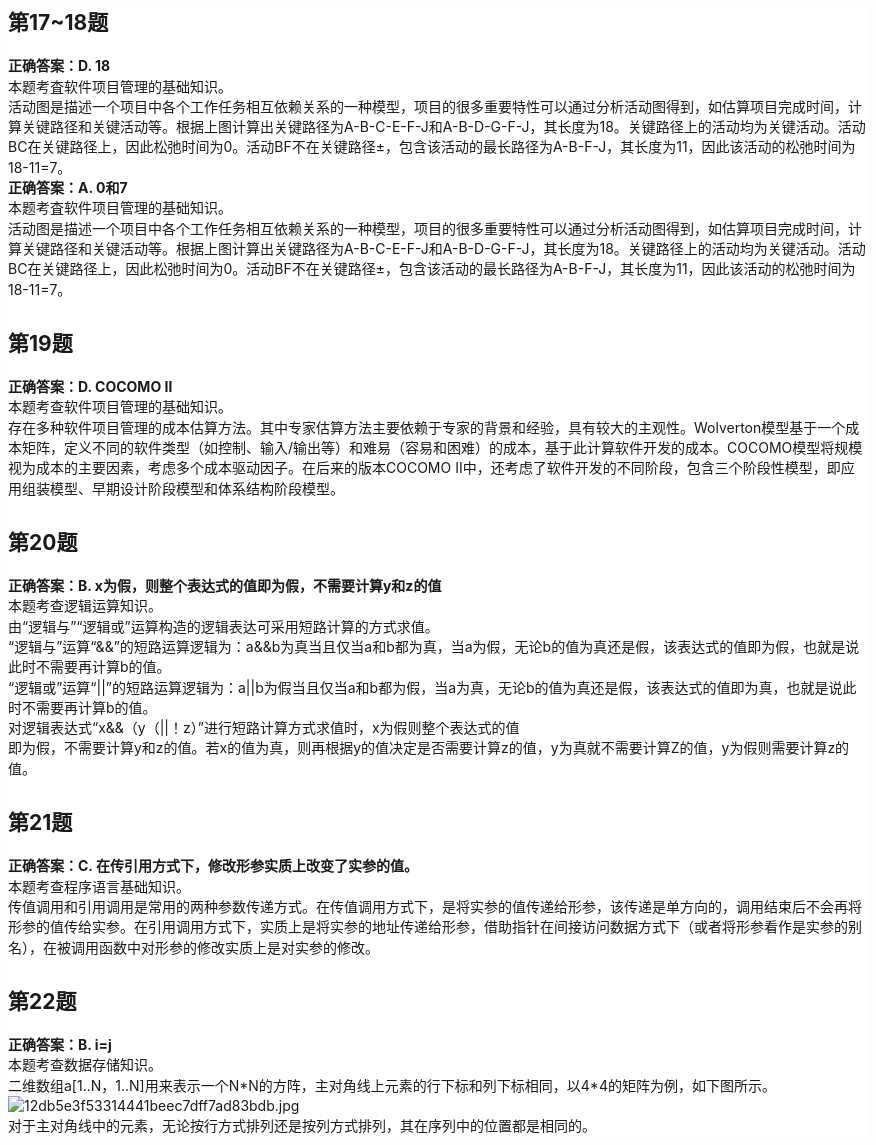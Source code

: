 
## 第17~18题 ##

**正确答案：D. 18**  
本题考査软件项目管理的基础知识。  
活动图是描述一个项目中各个工作任务相互依赖关系的一种模型，项目的很多重要特性可以通过分析活动图得到，如估算项目完成时间，计算关键路径和关键活动等。根据上图计算出关键路径为A-B-C-E-F-J和A-B-D-G-F-J，其长度为18。关键路径上的活动均为关键活动。活动BC在关键路径上，因此松弛时间为0。活动BF不在关键路径±，包含该活动的最长路径为A-B-F-J，其长度为11，因此该活动的松弛时间为18-11=7。  
**正确答案：A. 0和7**  
本题考査软件项目管理的基础知识。  
活动图是描述一个项目中各个工作任务相互依赖关系的一种模型，项目的很多重要特性可以通过分析活动图得到，如估算项目完成时间，计算关键路径和关键活动等。根据上图计算出关键路径为A-B-C-E-F-J和A-B-D-G-F-J，其长度为18。关键路径上的活动均为关键活动。活动BC在关键路径上，因此松弛时间为0。活动BF不在关键路径±，包含该活动的最长路径为A-B-F-J，其长度为11，因此该活动的松弛时间为18-11=7。  


## 第19题 ##

**正确答案：D. COCOMO Ⅱ**  
本题考查软件项目管理的基础知识。  
存在多种软件项目管理的成本估算方法。其中专家估算方法主要依赖于专家的背景和经验，具有较大的主观性。Wolverton模型基于一个成本矩阵，定义不同的软件类型（如控制、输入/输出等）和难易（容易和困难）的成本，基于此计算软件开发的成本。COCOMO模型将规模视为成本的主要因素，考虑多个成本驱动因子。在后来的版本COCOMO II中，还考虑了软件开发的不同阶段，包含三个阶段性模型，即应用组装模型、早期设计阶段模型和体系结构阶段模型。  


## 第20题 ##

**正确答案：B. x为假，则整个表达式的值即为假，不需要计算y和z的值**  
本题考查逻辑运算知识。  
由“逻辑与”“逻辑或”运算构造的逻辑表达可采用短路计算的方式求值。  
“逻辑与”运算“&&”的短路运算逻辑为：a&&b为真当且仅当a和b都为真，当a为假，无论b的值为真还是假，该表达式的值即为假，也就是说此时不需要再计算b的值。  
“逻辑或”运算“||”的短路运算逻辑为：a||b为假当且仅当a和b都为假，当a为真，无论b的值为真还是假，该表达式的值即为真，也就是说此时不需要再计算b的值。  
对逻辑表达式“x&&（y（||！z）”进行短路计算方式求值时，x为假则整个表达式的值  
即为假，不需要计算y和z的值。若x的值为真，则再根据y的值决定是否需要计算z的值，y为真就不需要计算Z的值，y为假则需要计算z的值。  


## 第21题 ##

**正确答案：C. 在传引用方式下，修改形参实质上改变了实参的值。**  
本题考查程序语言基础知识。  
传值调用和引用调用是常用的两种参数传递方式。在传值调用方式下，是将实参的值传递给形参，该传递是单方向的，调用结束后不会再将形参的值传给实参。在引用调用方式下，实质上是将实参的地址传递给形参，借助指针在间接访问数据方式下（或者将形参看作是实参的别名），在被调用函数中对形参的修改实质上是对实参的修改。  


## 第22题 ##

**正确答案：B. i=j**  
本题考查数据存储知识。  
二维数组a\[1..N，1..N\]用来表示一个N\*N的方阵，主对角线上元素的行下标和列下标相同，以4\*4的矩阵为例，如下图所示。  
![12db5e3f53314441beec7dff7ad83bdb.jpg][]  
对于主对角线中的元素，无论按行方式排列还是按列方式排列，其在序列中的位置都是相同的。  



[12db5e3f53314441beec7dff7ad83bdb.jpg]: https://www.xkxxkx.cn/file/exam/software/软件设计师/综合知识/第22题/12db5e3f53314441beec7dff7ad83bdb.jpg
[ebbfa6b1e15742b887eb0f1bf48daae7.jpg]: https://www.xkxxkx.cn/file/exam/software/软件设计师/综合知识/第24题/ebbfa6b1e15742b887eb0f1bf48daae7.jpg
[9aa83cb060f44281b7123fccee2018e9.jpg]: https://www.xkxxkx.cn/file/exam/software/软件设计师/综合知识/第32题/9aa83cb060f44281b7123fccee2018e9.jpg
[95fa7aac33a5469e8f1f17d0d7c9f215.jpg]: https://www.xkxxkx.cn/file/exam/software/软件设计师/综合知识/第42题/95fa7aac33a5469e8f1f17d0d7c9f215.jpg
[0886db8c1896493ba7bfc04a62ebd807.jpg]: https://www.xkxxkx.cn/file/exam/software/软件设计师/综合知识/第42题/0886db8c1896493ba7bfc04a62ebd807.jpg
[88bf09f0367a4285b725828b0cce80d2.jpg]: https://www.xkxxkx.cn/file/exam/software/软件设计师/综合知识/第57题/88bf09f0367a4285b725828b0cce80d2.jpg
[b25335d1adf44e90b30b75d9bb5afd08.jpg]: https://www.xkxxkx.cn/file/exam/software/软件设计师/综合知识/第58题/b25335d1adf44e90b30b75d9bb5afd08.jpg
[e140bd02e70a4db782266336245d6f38.jpg]: https://www.xkxxkx.cn/file/exam/software/软件设计师/综合知识/第60题/e140bd02e70a4db782266336245d6f38.jpg
[6972c17f175f4594bf09ced698868179.jpg]: https://www.xkxxkx.cn/file/exam/software/软件设计师/综合知识/第61题/6972c17f175f4594bf09ced698868179.jpg
[a24ea3da56b344cba470df8c87e24a07.jpg]: https://www.xkxxkx.cn/file/exam/software/软件设计师/综合知识/第62题/a24ea3da56b344cba470df8c87e24a07.jpg
[51fd84743bed47b5a92e0c66d927bce5.jpg]: https://www.xkxxkx.cn/file/exam/software/软件设计师/综合知识/第64题/51fd84743bed47b5a92e0c66d927bce5.jpg
[6d94032a88824de29ad7b25a9268a915.jpg]: https://www.xkxxkx.cn/file/exam/software/软件设计师/综合知识/第69题/6d94032a88824de29ad7b25a9268a915.jpg